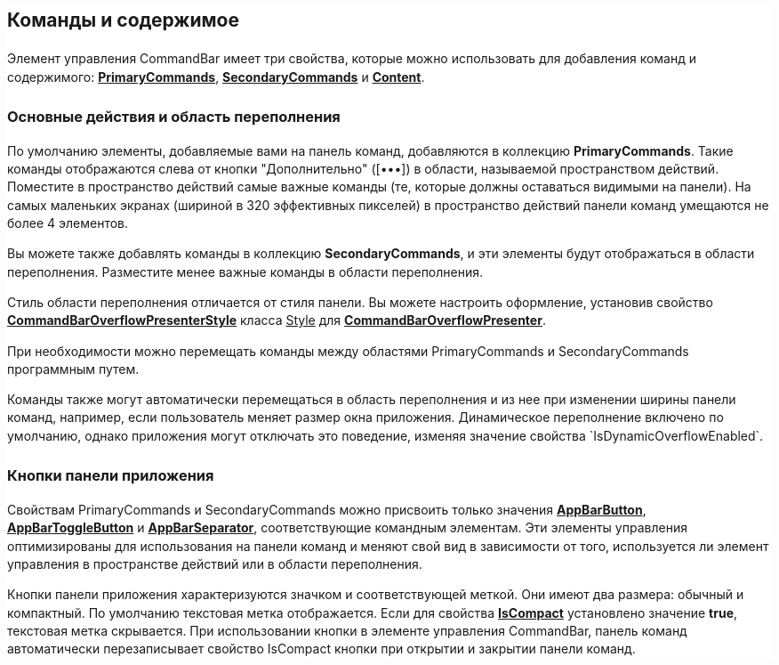 ## <a name="commands-and-content"></a>Команды и содержимое
Элемент управления CommandBar имеет три свойства, которые можно использовать для добавления команд и содержимого: [**PrimaryCommands**](https://msdn.microsoft.com/library/windows/apps/xaml/windows.ui.xaml.controls.commandbar.primarycommands.aspx), [**SecondaryCommands**](https://msdn.microsoft.com/library/windows/apps/xaml/windows.ui.xaml.controls.commandbar.secondarycommands.aspx) и [**Content**](https://msdn.microsoft.com/library/windows/apps/xaml/windows.ui.xaml.controls.contentcontrol.content.aspx).


### <a name="primary-actions-and-overflow"></a>Основные действия и область переполнения

По умолчанию элементы, добавляемые вами на панель команд, добавляются в коллекцию **PrimaryCommands**. Такие команды отображаются слева от кнопки "Дополнительно" (\[•••\]) в области, называемой пространством действий. Поместите в пространство действий самые важные команды (те, которые должны оставаться видимыми на панели). На самых маленьких экранах (шириной в 320 эффективных пикселей) в пространство действий панели команд умещаются не более 4 элементов.

Вы можете также добавлять команды в коллекцию **SecondaryCommands**, и эти элементы будут отображаться в области переполнения. Разместите менее важные команды в области переполнения.

Стиль области переполнения отличается от стиля панели. Вы можете настроить оформление, установив свойство [**CommandBarOverflowPresenterStyle**](https://msdn.microsoft.com/library/windows/apps/xaml/windows.ui.xaml.controls.commandbar.commandbaroverflowpresenterstyle.aspx) класса [Style](https://msdn.microsoft.com/library/windows/apps/xaml/windows.ui.xaml.style.aspx) для [**CommandBarOverflowPresenter**](https://msdn.microsoft.com/library/windows/apps/xaml/windows.ui.xaml.controls.commandbaroverflowpresenter.aspx).

При необходимости можно перемещать команды между областями PrimaryCommands и SecondaryCommands программным путем. 

<div class="microsoft-internal-note">
Команды также могут автоматически перемещаться в область переполнения и из нее при изменении ширины панели команд, например, если пользователь меняет размер окна приложения. Динамическое переполнение включено по умолчанию, однако приложения могут отключать это поведение, изменяя значение свойства `IsDynamicOverflowEnabled`.
</div>

### <a name="app-bar-buttons"></a>Кнопки панели приложения

Свойствам PrimaryCommands и SecondaryCommands можно присвоить только значения [**AppBarButton**](https://msdn.microsoft.com/library/windows/apps/xaml/windows.ui.xaml.controls.appbarbutton.aspx), [**AppBarToggleButton**](https://msdn.microsoft.com/library/windows/apps/xaml/windows.ui.xaml.controls.appbartogglebutton.aspx) и [**AppBarSeparator**](https://msdn.microsoft.com/library/windows/apps/xaml/windows.ui.xaml.controls.appbarseparator.aspx), соответствующие командным элементам. Эти элементы управления оптимизированы для использования на панели команд и меняют свой вид в зависимости от того, используется ли элемент управления в пространстве действий или в области переполнения.

Кнопки панели приложения характеризуются значком и соответствующей меткой. Они имеют два размера: обычный и компактный. По умолчанию текстовая метка отображается. Если для свойства [**IsCompact**](https://msdn.microsoft.com/library/windows/apps/xaml/windows.ui.xaml.controls.appbarbutton.iscompact.aspx) установлено значение **true**, текстовая метка скрывается. При использовании кнопки в элементе управления CommandBar, панель команд автоматически перезаписывает свойство IsCompact кнопки при открытии и закрытии панели команд.
